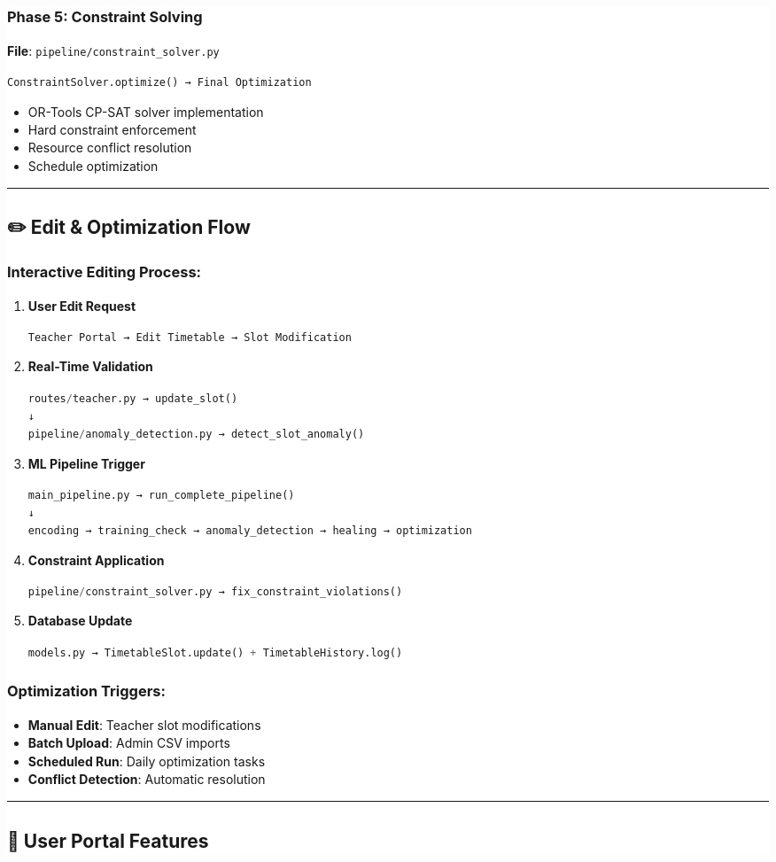 ### Phase 5: Constraint Solving
**File**: `pipeline/constraint_solver.py`
```python
ConstraintSolver.optimize() → Final Optimization
```
- OR-Tools CP-SAT solver implementation
- Hard constraint enforcement
- Resource conflict resolution
- Schedule optimization

---

## ✏️ Edit & Optimization Flow

### Interactive Editing Process:

1. **User Edit Request**
   ```
   Teacher Portal → Edit Timetable → Slot Modification
   ```

2. **Real-Time Validation**
   ```python
   routes/teacher.py → update_slot()
   ↓
   pipeline/anomaly_detection.py → detect_slot_anomaly()
   ```

3. **ML Pipeline Trigger**
   ```python
   main_pipeline.py → run_complete_pipeline()
   ↓
   encoding → training_check → anomaly_detection → healing → optimization
   ```

4. **Constraint Application**
   ```python
   pipeline/constraint_solver.py → fix_constraint_violations()
   ```

5. **Database Update**
   ```python
   models.py → TimetableSlot.update() + TimetableHistory.log()
   ```

### Optimization Triggers:
- **Manual Edit**: Teacher slot modifications
- **Batch Upload**: Admin CSV imports
- **Scheduled Run**: Daily optimization tasks
- **Conflict Detection**: Automatic resolution

---

## 👥 User Portal Features
